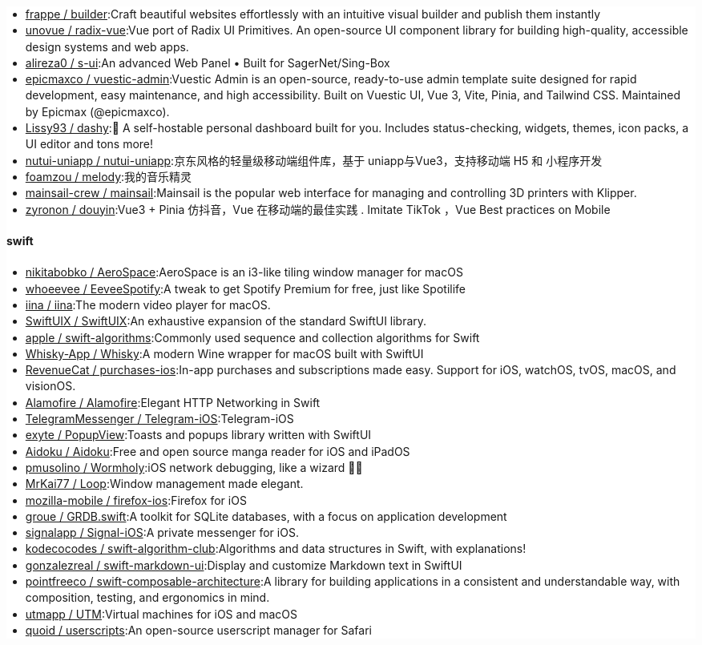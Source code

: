 * [frappe / builder](https://github.com/frappe/builder):Craft beautiful websites effortlessly with an intuitive visual builder and publish them instantly
* [unovue / radix-vue](https://github.com/unovue/radix-vue):Vue port of Radix UI Primitives. An open-source UI component library for building high-quality, accessible design systems and web apps.
* [alireza0 / s-ui](https://github.com/alireza0/s-ui):An advanced Web Panel • Built for SagerNet/Sing-Box
* [epicmaxco / vuestic-admin](https://github.com/epicmaxco/vuestic-admin):Vuestic Admin is an open-source, ready-to-use admin template suite designed for rapid development, easy maintenance, and high accessibility. Built on Vuestic UI, Vue 3, Vite, Pinia, and Tailwind CSS. Maintained by Epicmax (@epicmaxco).
* [Lissy93 / dashy](https://github.com/Lissy93/dashy):🚀 A self-hostable personal dashboard built for you. Includes status-checking, widgets, themes, icon packs, a UI editor and tons more!
* [nutui-uniapp / nutui-uniapp](https://github.com/nutui-uniapp/nutui-uniapp):京东风格的轻量级移动端组件库，基于 uniapp与Vue3，支持移动端 H5 和 小程序开发
* [foamzou / melody](https://github.com/foamzou/melody):我的音乐精灵
* [mainsail-crew / mainsail](https://github.com/mainsail-crew/mainsail):Mainsail is the popular web interface for managing and controlling 3D printers with Klipper.
* [zyronon / douyin](https://github.com/zyronon/douyin):Vue3 + Pinia 仿抖音，Vue 在移动端的最佳实践 . Imitate TikTok ，Vue Best practices on Mobile

#### swift
* [nikitabobko / AeroSpace](https://github.com/nikitabobko/AeroSpace):AeroSpace is an i3-like tiling window manager for macOS
* [whoeevee / EeveeSpotify](https://github.com/whoeevee/EeveeSpotify):A tweak to get Spotify Premium for free, just like Spotilife
* [iina / iina](https://github.com/iina/iina):The modern video player for macOS.
* [SwiftUIX / SwiftUIX](https://github.com/SwiftUIX/SwiftUIX):An exhaustive expansion of the standard SwiftUI library.
* [apple / swift-algorithms](https://github.com/apple/swift-algorithms):Commonly used sequence and collection algorithms for Swift
* [Whisky-App / Whisky](https://github.com/Whisky-App/Whisky):A modern Wine wrapper for macOS built with SwiftUI
* [RevenueCat / purchases-ios](https://github.com/RevenueCat/purchases-ios):In-app purchases and subscriptions made easy. Support for iOS, watchOS, tvOS, macOS, and visionOS.
* [Alamofire / Alamofire](https://github.com/Alamofire/Alamofire):Elegant HTTP Networking in Swift
* [TelegramMessenger / Telegram-iOS](https://github.com/TelegramMessenger/Telegram-iOS):Telegram-iOS
* [exyte / PopupView](https://github.com/exyte/PopupView):Toasts and popups library written with SwiftUI
* [Aidoku / Aidoku](https://github.com/Aidoku/Aidoku):Free and open source manga reader for iOS and iPadOS
* [pmusolino / Wormholy](https://github.com/pmusolino/Wormholy):iOS network debugging, like a wizard 🧙‍♂️
* [MrKai77 / Loop](https://github.com/MrKai77/Loop):Window management made elegant.
* [mozilla-mobile / firefox-ios](https://github.com/mozilla-mobile/firefox-ios):Firefox for iOS
* [groue / GRDB.swift](https://github.com/groue/GRDB.swift):A toolkit for SQLite databases, with a focus on application development
* [signalapp / Signal-iOS](https://github.com/signalapp/Signal-iOS):A private messenger for iOS.
* [kodecocodes / swift-algorithm-club](https://github.com/kodecocodes/swift-algorithm-club):Algorithms and data structures in Swift, with explanations!
* [gonzalezreal / swift-markdown-ui](https://github.com/gonzalezreal/swift-markdown-ui):Display and customize Markdown text in SwiftUI
* [pointfreeco / swift-composable-architecture](https://github.com/pointfreeco/swift-composable-architecture):A library for building applications in a consistent and understandable way, with composition, testing, and ergonomics in mind.
* [utmapp / UTM](https://github.com/utmapp/UTM):Virtual machines for iOS and macOS
* [quoid / userscripts](https://github.com/quoid/userscripts):An open-source userscript manager for Safari
